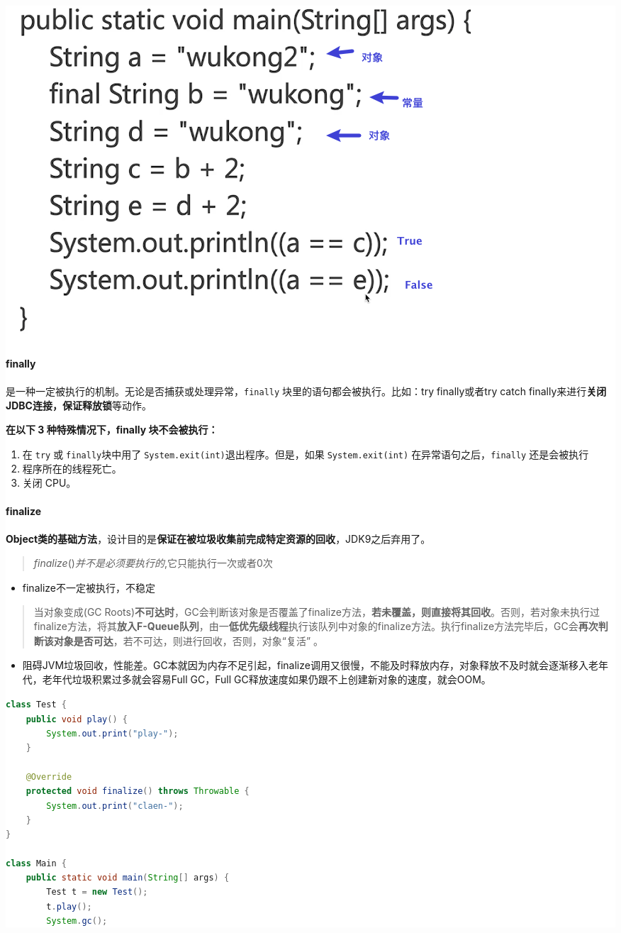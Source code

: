 ![image-20220426105733852](images/image-20220426105733852.png)

#### finally

是一种一定被执行的机制。无论是否捕获或处理异常，`finally` 块里的语句都会被执行。比如：try  finally或者try catch finally来进行**关闭JDBC连接，保证释放锁**等动作。

**在以下 3 种特殊情况下，finally 块不会被执行：**

1. 在 `try` 或 `finally`块中用了 `System.exit(int)`退出程序。但是，如果 `System.exit(int)` 在异常语句之后，`finally` 还是会被执行
2. 程序所在的线程死亡。
3. 关闭 CPU。

#### finalize

**Object类的基础方法**，设计目的是**保证在被垃圾收集前完成特定资源的回收**，JDK9之后弃用了。

> *finalize*()*并不是必须要执行的*,它只能执行一次或者0次

- finalize不一定被执行，不稳定

> 当对象变成(GC Roots)**不可达时**，GC会判断该对象是否覆盖了finalize方法，**若未覆盖，则直接将其回收**。否则，若对象未执行过finalize方法，将其**放入F-Queue队列**，由一**低优先级线程**执行该队列中对象的finalize方法。执行finalize方法完毕后，GC会**再次判断该对象是否可达**，若不可达，则进行回收，否则，对象“复活” 。

- 阻碍JVM垃圾回收，性能差。GC本就因为内存不足引起，finalize调用又很慢，不能及时释放内存，对象释放不及时就会逐渐移入老年代，老年代垃圾积累过多就会容易Full GC，Full GC释放速度如果仍跟不上创建新对象的速度，就会OOM。

```java
class Test {
    public void play() {
        System.out.print("play-");
    }

    @Override
    protected void finalize() throws Throwable {
        System.out.print("claen-");
    }
}

class Main {
    public static void main(String[] args) {
        Test t = new Test();
        t.play();
        System.gc();
```